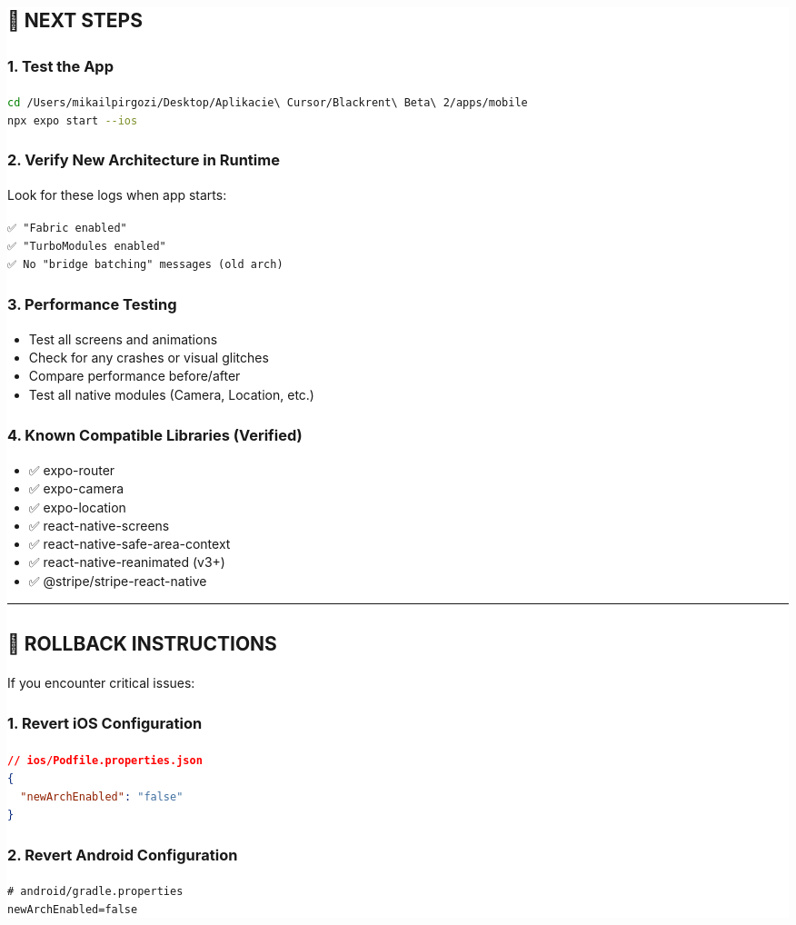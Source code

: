 ## 📝 NEXT STEPS

### 1. Test the App
```bash
cd /Users/mikailpirgozi/Desktop/Aplikacie\ Cursor/Blackrent\ Beta\ 2/apps/mobile
npx expo start --ios
```

### 2. Verify New Architecture in Runtime
Look for these logs when app starts:
```
✅ "Fabric enabled"
✅ "TurboModules enabled"
✅ No "bridge batching" messages (old arch)
```

### 3. Performance Testing
- Test all screens and animations
- Check for any crashes or visual glitches
- Compare performance before/after
- Test all native modules (Camera, Location, etc.)

### 4. Known Compatible Libraries (Verified)
- ✅ expo-router
- ✅ expo-camera
- ✅ expo-location
- ✅ react-native-screens
- ✅ react-native-safe-area-context
- ✅ react-native-reanimated (v3+)
- ✅ @stripe/stripe-react-native

---

## 🔧 ROLLBACK INSTRUCTIONS

If you encounter critical issues:

### 1. Revert iOS Configuration
```json
// ios/Podfile.properties.json
{
  "newArchEnabled": "false"
}
```

### 2. Revert Android Configuration
```properties
# android/gradle.properties
newArchEnabled=false
```
